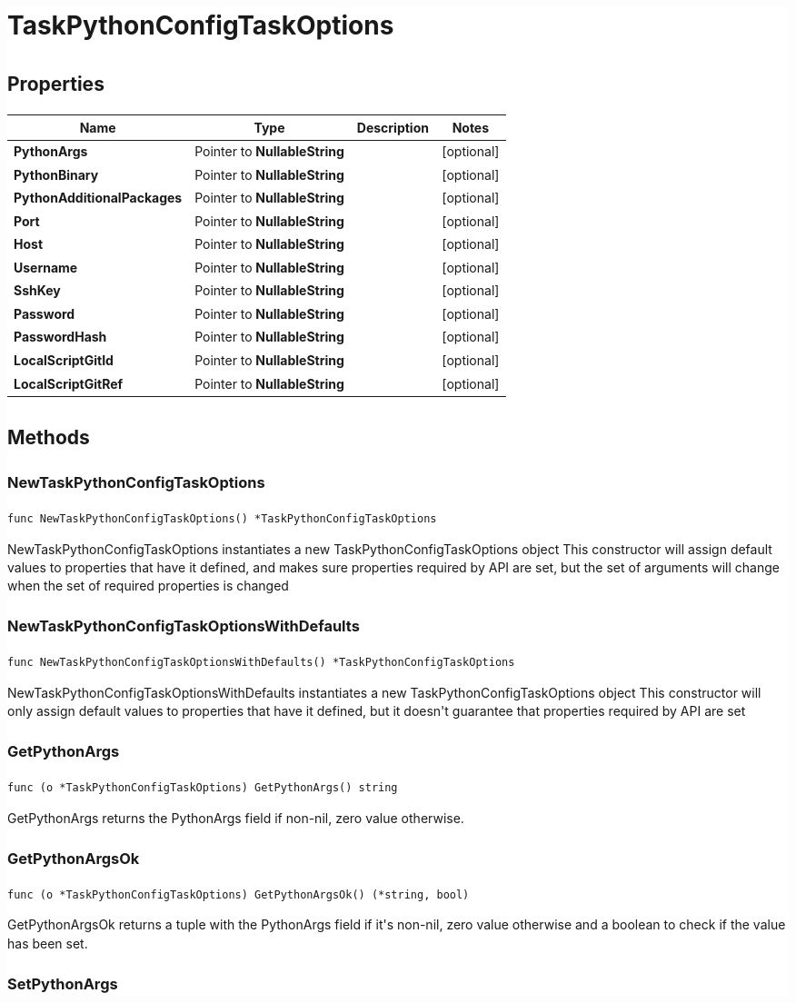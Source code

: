 # TaskPythonConfigTaskOptions

## Properties

Name | Type | Description | Notes
------------ | ------------- | ------------- | -------------
**PythonArgs** | Pointer to **NullableString** |  | [optional] 
**PythonBinary** | Pointer to **NullableString** |  | [optional] 
**PythonAdditionalPackages** | Pointer to **NullableString** |  | [optional] 
**Port** | Pointer to **NullableString** |  | [optional] 
**Host** | Pointer to **NullableString** |  | [optional] 
**Username** | Pointer to **NullableString** |  | [optional] 
**SshKey** | Pointer to **NullableString** |  | [optional] 
**Password** | Pointer to **NullableString** |  | [optional] 
**PasswordHash** | Pointer to **NullableString** |  | [optional] 
**LocalScriptGitId** | Pointer to **NullableString** |  | [optional] 
**LocalScriptGitRef** | Pointer to **NullableString** |  | [optional] 

## Methods

### NewTaskPythonConfigTaskOptions

`func NewTaskPythonConfigTaskOptions() *TaskPythonConfigTaskOptions`

NewTaskPythonConfigTaskOptions instantiates a new TaskPythonConfigTaskOptions object
This constructor will assign default values to properties that have it defined,
and makes sure properties required by API are set, but the set of arguments
will change when the set of required properties is changed

### NewTaskPythonConfigTaskOptionsWithDefaults

`func NewTaskPythonConfigTaskOptionsWithDefaults() *TaskPythonConfigTaskOptions`

NewTaskPythonConfigTaskOptionsWithDefaults instantiates a new TaskPythonConfigTaskOptions object
This constructor will only assign default values to properties that have it defined,
but it doesn't guarantee that properties required by API are set

### GetPythonArgs

`func (o *TaskPythonConfigTaskOptions) GetPythonArgs() string`

GetPythonArgs returns the PythonArgs field if non-nil, zero value otherwise.

### GetPythonArgsOk

`func (o *TaskPythonConfigTaskOptions) GetPythonArgsOk() (*string, bool)`

GetPythonArgsOk returns a tuple with the PythonArgs field if it's non-nil, zero value otherwise
and a boolean to check if the value has been set.

### SetPythonArgs
